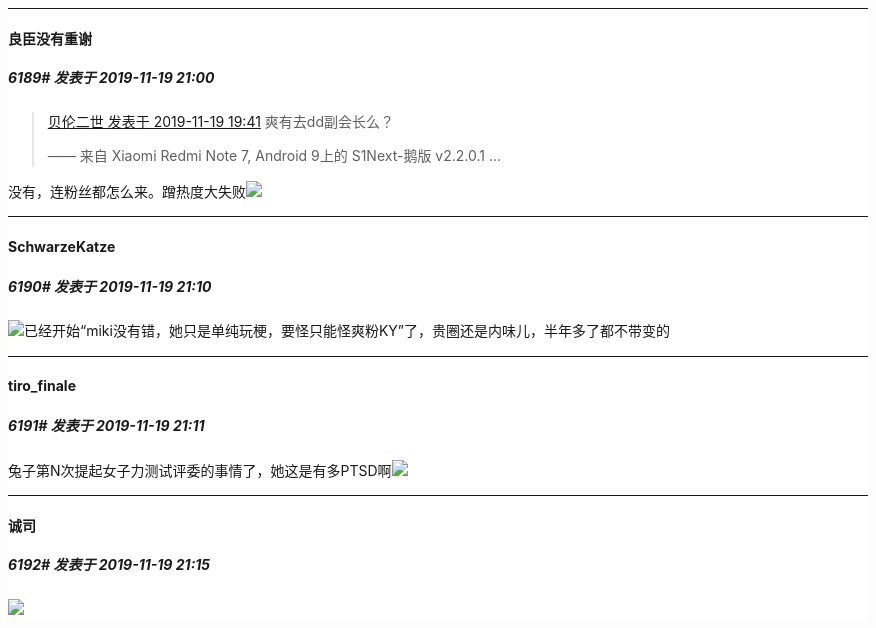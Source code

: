 




-----

####  良臣没有重谢  
##### 6189#       发表于 2019-11-19 21:00



<blockquote><a href="httphttps://bbs.saraba1st.com/2b/forum.php?mod=redirect&amp;goto=findpost&amp;pid=45562186&amp;ptid=1857164" target="_blank">贝伦二世 发表于 2019-11-19 19:41</a>
爽有去dd副会长么？

—— 来自 Xiaomi Redmi Note 7, Android 9上的 S1Next-鹅版 v2.2.0.1 ...</blockquote>
没有，连粉丝都怎么来。蹭热度大失败<img src="https://static.saraba1st.com/image/smiley/face2017/106.png" referrerpolicy="no-referrer">







-----

####  SchwarzeKatze  
##### 6190#       发表于 2019-11-19 21:10



<img src="https://static.saraba1st.com/image/smiley/face2017/067.png" referrerpolicy="no-referrer">已经开始“miki没有错，她只是单纯玩梗，要怪只能怪爽粉KY”了，贵圈还是内味儿，半年多了都不带变的







-----

####  tiro_finale  
##### 6191#       发表于 2019-11-19 21:11




兔子第N次提起女子力测试评委的事情了，她这是有多PTSD啊<img src="https://static.saraba1st.com/image/smiley/face2017/068.png" referrerpolicy="no-referrer">







-----

####  诚司  
##### 6192#       发表于 2019-11-19 21:15



<img src="https://static.saraba1st.com/image/smiley/face2017/068.png" referrerpolicy="no-referrer">
